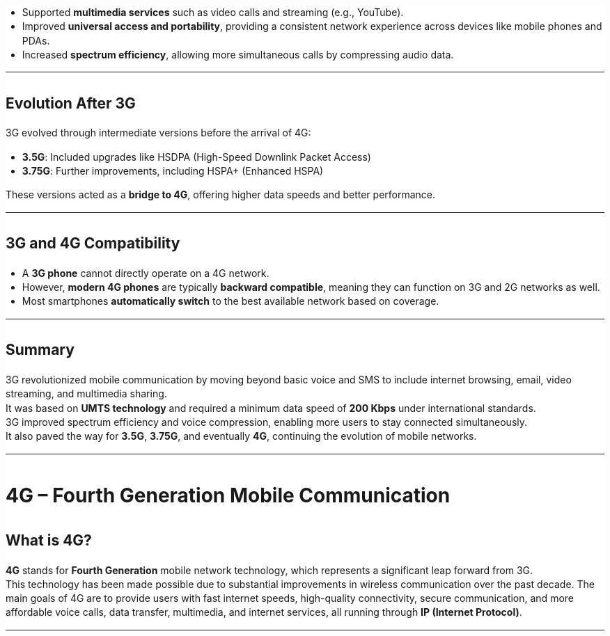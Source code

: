 - Supported **multimedia services** such as video calls and streaming (e.g., YouTube).
- Improved **universal access and portability**, providing a consistent network experience across devices like mobile phones and PDAs.
- Increased **spectrum efficiency**, allowing more simultaneous calls by compressing audio data.

---

## Evolution After 3G

3G evolved through intermediate versions before the arrival of 4G:

- **3.5G**: Included upgrades like HSDPA (High-Speed Downlink Packet Access)
- **3.75G**: Further improvements, including HSPA+ (Enhanced HSPA)

These versions acted as a **bridge to 4G**, offering higher data speeds and better performance.

---

## 3G and 4G Compatibility

- A **3G phone** cannot directly operate on a 4G network.
- However, **modern 4G phones** are typically **backward compatible**, meaning they can function on 3G and 2G networks as well.
- Most smartphones **automatically switch** to the best available network based on coverage.

---

## Summary

3G revolutionized mobile communication by moving beyond basic voice and SMS to include internet browsing, email, video streaming, and multimedia sharing.  
It was based on **UMTS technology** and required a minimum data speed of **200 Kbps** under international standards.  
3G improved spectrum efficiency and voice compression, enabling more users to stay connected simultaneously.  
It also paved the way for **3.5G**, **3.75G**, and eventually **4G**, continuing the evolution of mobile networks.

---

# 4G – Fourth Generation Mobile Communication

## What is 4G?

**4G** stands for **Fourth Generation** mobile network technology, which represents a significant leap forward from 3G.  
This technology has been made possible due to substantial improvements in wireless communication over the past decade. The main goals of 4G are to provide users with fast internet speeds, high-quality connectivity, secure communication, and more affordable voice calls, data transfer, multimedia, and internet services, all running through **IP (Internet Protocol)**.

---